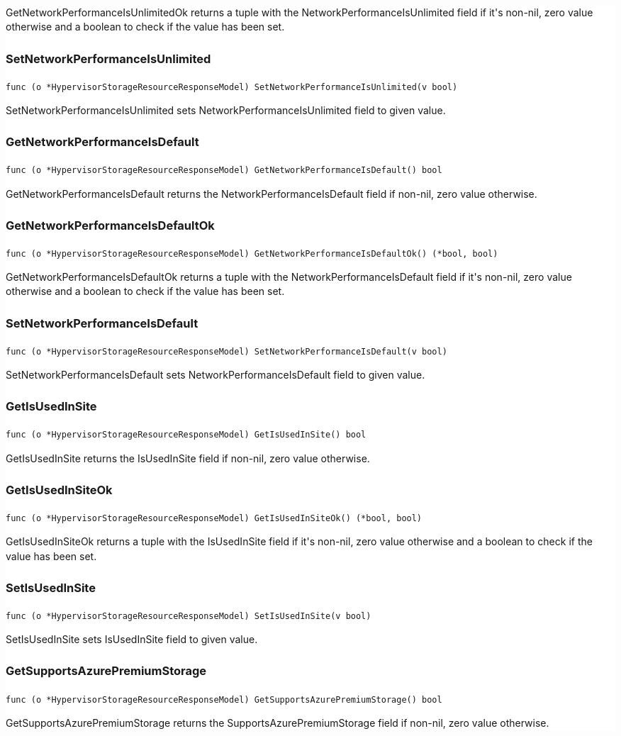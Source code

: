 GetNetworkPerformanceIsUnlimitedOk returns a tuple with the NetworkPerformanceIsUnlimited field if it's non-nil, zero value otherwise
and a boolean to check if the value has been set.

### SetNetworkPerformanceIsUnlimited

`func (o *HypervisorStorageResourceResponseModel) SetNetworkPerformanceIsUnlimited(v bool)`

SetNetworkPerformanceIsUnlimited sets NetworkPerformanceIsUnlimited field to given value.


### GetNetworkPerformanceIsDefault

`func (o *HypervisorStorageResourceResponseModel) GetNetworkPerformanceIsDefault() bool`

GetNetworkPerformanceIsDefault returns the NetworkPerformanceIsDefault field if non-nil, zero value otherwise.

### GetNetworkPerformanceIsDefaultOk

`func (o *HypervisorStorageResourceResponseModel) GetNetworkPerformanceIsDefaultOk() (*bool, bool)`

GetNetworkPerformanceIsDefaultOk returns a tuple with the NetworkPerformanceIsDefault field if it's non-nil, zero value otherwise
and a boolean to check if the value has been set.

### SetNetworkPerformanceIsDefault

`func (o *HypervisorStorageResourceResponseModel) SetNetworkPerformanceIsDefault(v bool)`

SetNetworkPerformanceIsDefault sets NetworkPerformanceIsDefault field to given value.


### GetIsUsedInSite

`func (o *HypervisorStorageResourceResponseModel) GetIsUsedInSite() bool`

GetIsUsedInSite returns the IsUsedInSite field if non-nil, zero value otherwise.

### GetIsUsedInSiteOk

`func (o *HypervisorStorageResourceResponseModel) GetIsUsedInSiteOk() (*bool, bool)`

GetIsUsedInSiteOk returns a tuple with the IsUsedInSite field if it's non-nil, zero value otherwise
and a boolean to check if the value has been set.

### SetIsUsedInSite

`func (o *HypervisorStorageResourceResponseModel) SetIsUsedInSite(v bool)`

SetIsUsedInSite sets IsUsedInSite field to given value.


### GetSupportsAzurePremiumStorage

`func (o *HypervisorStorageResourceResponseModel) GetSupportsAzurePremiumStorage() bool`

GetSupportsAzurePremiumStorage returns the SupportsAzurePremiumStorage field if non-nil, zero value otherwise.
